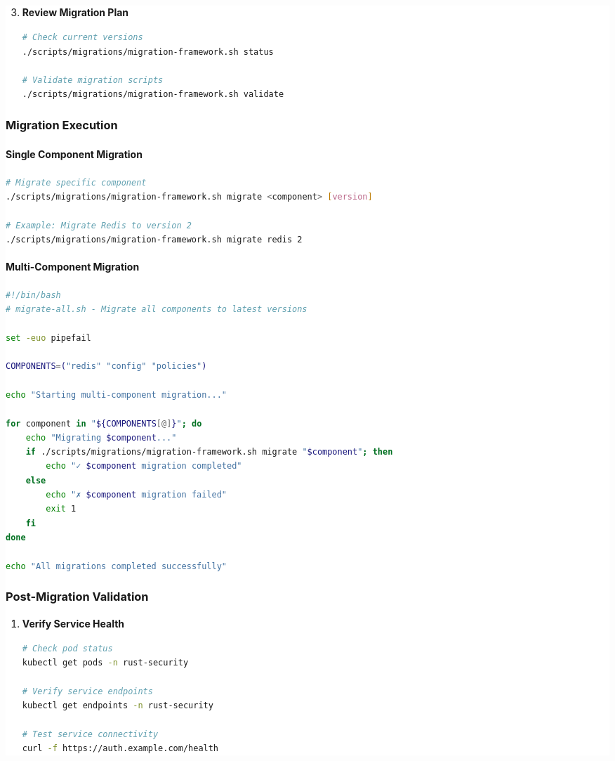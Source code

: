 3. **Review Migration Plan**
   ```bash
   # Check current versions
   ./scripts/migrations/migration-framework.sh status
   
   # Validate migration scripts
   ./scripts/migrations/migration-framework.sh validate
   ```

### Migration Execution

#### Single Component Migration
```bash
# Migrate specific component
./scripts/migrations/migration-framework.sh migrate <component> [version]

# Example: Migrate Redis to version 2
./scripts/migrations/migration-framework.sh migrate redis 2
```

#### Multi-Component Migration
```bash
#!/bin/bash
# migrate-all.sh - Migrate all components to latest versions

set -euo pipefail

COMPONENTS=("redis" "config" "policies")

echo "Starting multi-component migration..."

for component in "${COMPONENTS[@]}"; do
    echo "Migrating $component..."
    if ./scripts/migrations/migration-framework.sh migrate "$component"; then
        echo "✓ $component migration completed"
    else
        echo "✗ $component migration failed"
        exit 1
    fi
done

echo "All migrations completed successfully"
```

### Post-Migration Validation

1. **Verify Service Health**
   ```bash
   # Check pod status
   kubectl get pods -n rust-security
   
   # Verify service endpoints
   kubectl get endpoints -n rust-security
   
   # Test service connectivity
   curl -f https://auth.example.com/health
   ```
